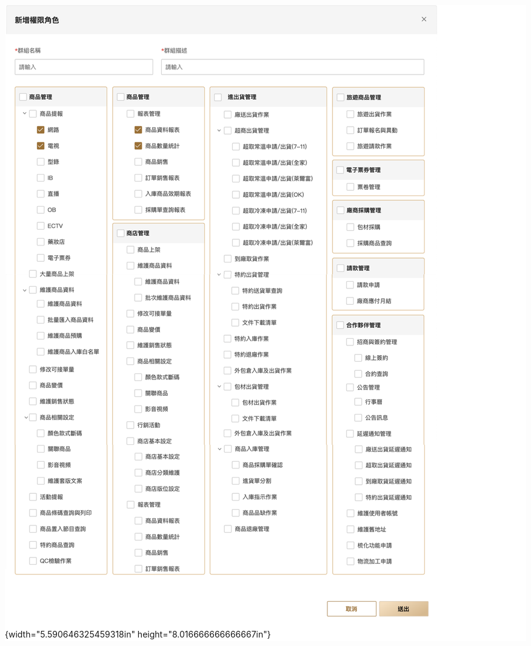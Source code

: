    ![一張含有 文字, 螢幕擷取畫面, 功能表, 數字 的圖片 自動產生的描述](temp_media/media/image14.png){width="5.590646325459318in" height="8.016666666666667in"}
